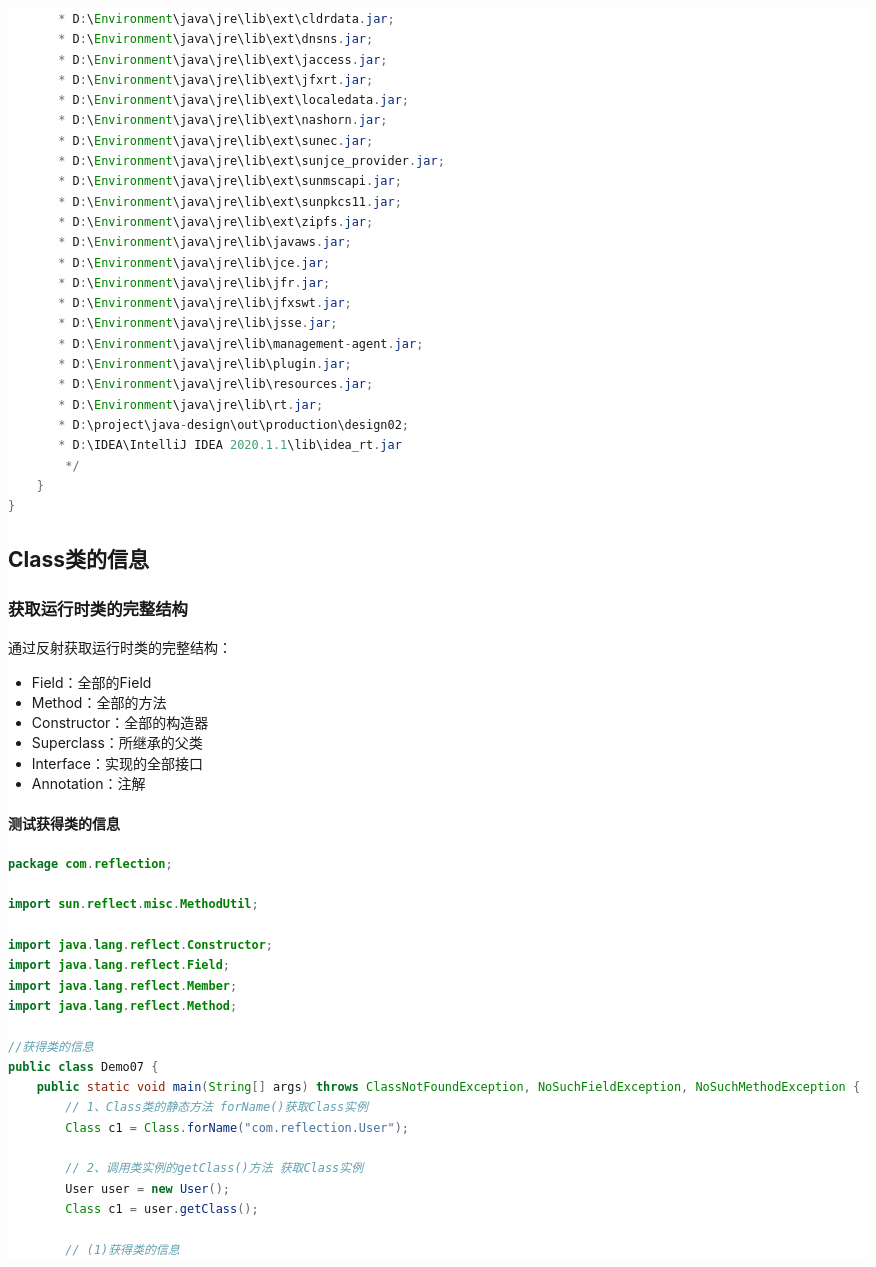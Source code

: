 ```java
       * D:\Environment\java\jre\lib\ext\cldrdata.jar;
       * D:\Environment\java\jre\lib\ext\dnsns.jar;
       * D:\Environment\java\jre\lib\ext\jaccess.jar;
       * D:\Environment\java\jre\lib\ext\jfxrt.jar;
       * D:\Environment\java\jre\lib\ext\localedata.jar;
       * D:\Environment\java\jre\lib\ext\nashorn.jar;
       * D:\Environment\java\jre\lib\ext\sunec.jar;
       * D:\Environment\java\jre\lib\ext\sunjce_provider.jar;
       * D:\Environment\java\jre\lib\ext\sunmscapi.jar;
       * D:\Environment\java\jre\lib\ext\sunpkcs11.jar;
       * D:\Environment\java\jre\lib\ext\zipfs.jar;
       * D:\Environment\java\jre\lib\javaws.jar;
       * D:\Environment\java\jre\lib\jce.jar;
       * D:\Environment\java\jre\lib\jfr.jar;
       * D:\Environment\java\jre\lib\jfxswt.jar;
       * D:\Environment\java\jre\lib\jsse.jar;
       * D:\Environment\java\jre\lib\management-agent.jar;
       * D:\Environment\java\jre\lib\plugin.jar;
       * D:\Environment\java\jre\lib\resources.jar;
       * D:\Environment\java\jre\lib\rt.jar;
       * D:\project\java-design\out\production\design02;
       * D:\IDEA\IntelliJ IDEA 2020.1.1\lib\idea_rt.jar
        */
    }
}
```

## Class类的信息

### 获取运行时类的完整结构

通过反射获取运行时类的完整结构：

- Field：全部的Field
- Method：全部的方法
- Constructor：全部的构造器
- Superclass：所继承的父类
- Interface：实现的全部接口
- Annotation：注解

#### 测试获得类的信息

```java
package com.reflection;

import sun.reflect.misc.MethodUtil;

import java.lang.reflect.Constructor;
import java.lang.reflect.Field;
import java.lang.reflect.Member;
import java.lang.reflect.Method;

//获得类的信息
public class Demo07 {
    public static void main(String[] args) throws ClassNotFoundException, NoSuchFieldException, NoSuchMethodException {
        // 1、Class类的静态方法 forName()获取Class实例
        Class c1 = Class.forName("com.reflection.User");
        
        // 2、调用类实例的getClass()方法 获取Class实例
        User user = new User();
        Class c1 = user.getClass();
        
        // (1)获得类的信息
```